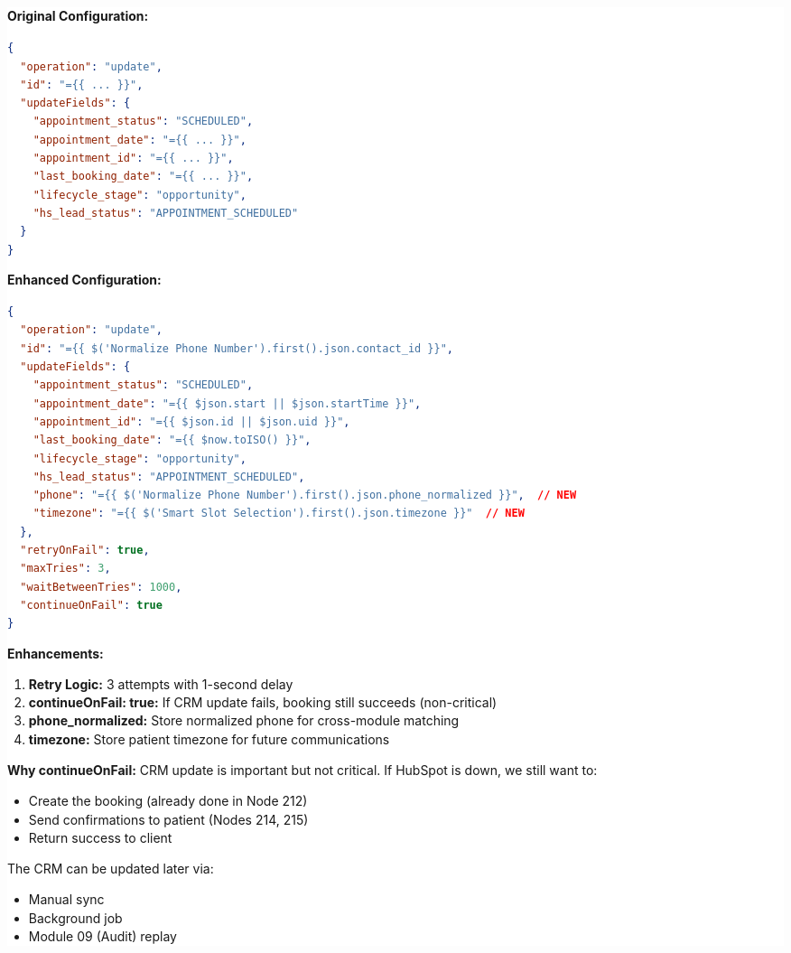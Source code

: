 **Original Configuration:**
```json
{
  "operation": "update",
  "id": "={{ ... }}",
  "updateFields": {
    "appointment_status": "SCHEDULED",
    "appointment_date": "={{ ... }}",
    "appointment_id": "={{ ... }}",
    "last_booking_date": "={{ ... }}",
    "lifecycle_stage": "opportunity",
    "hs_lead_status": "APPOINTMENT_SCHEDULED"
  }
}
```

**Enhanced Configuration:**
```json
{
  "operation": "update",
  "id": "={{ $('Normalize Phone Number').first().json.contact_id }}",
  "updateFields": {
    "appointment_status": "SCHEDULED",
    "appointment_date": "={{ $json.start || $json.startTime }}",
    "appointment_id": "={{ $json.id || $json.uid }}",
    "last_booking_date": "={{ $now.toISO() }}",
    "lifecycle_stage": "opportunity",
    "hs_lead_status": "APPOINTMENT_SCHEDULED",
    "phone": "={{ $('Normalize Phone Number').first().json.phone_normalized }}",  // NEW
    "timezone": "={{ $('Smart Slot Selection').first().json.timezone }}"  // NEW
  },
  "retryOnFail": true,
  "maxTries": 3,
  "waitBetweenTries": 1000,
  "continueOnFail": true
}
```

**Enhancements:**
1. **Retry Logic:** 3 attempts with 1-second delay
2. **continueOnFail: true:** If CRM update fails, booking still succeeds (non-critical)
3. **phone_normalized:** Store normalized phone for cross-module matching
4. **timezone:** Store patient timezone for future communications

**Why continueOnFail:**
CRM update is important but not critical. If HubSpot is down, we still want to:
- Create the booking (already done in Node 212)
- Send confirmations to patient (Nodes 214, 215)
- Return success to client

The CRM can be updated later via:
- Manual sync
- Background job
- Module 09 (Audit) replay
